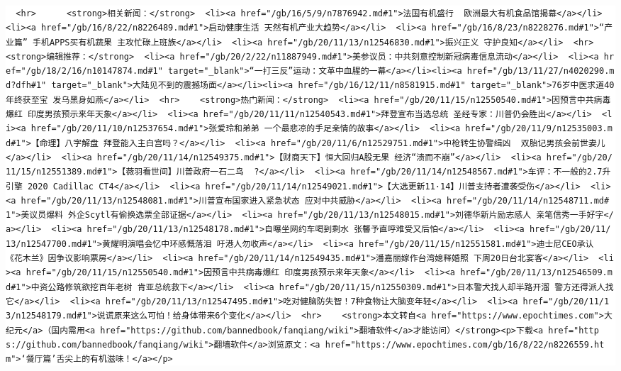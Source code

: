   	  <hr>      <strong>相关新闻：</strong>  <li><a href="/gb/16/5/9/n7876942.md#1">法国有机盛行  欧洲最大有机食品馆揭幕</a></li>  <li><a href="/gb/16/8/22/n8226489.md#1">启动健康生活 天然有机产业大趋势</a></li>  <li><a href="/gb/16/8/23/n8228276.md#1">“产业篇” 手机APPS买有机蔬果 主攻忙碌上班族</a></li>  <li><a href="/gb/20/11/13/n12546830.md#1">振兴正义 守护良知</a></li>  <hr>      <strong>编辑推荐：</strong>  <li><a href="/gb/20/2/22/n11887949.md#1">美参议员：中共刻意控制新冠病毒信息流动</a></li>  <li><a href="/gb/18/2/16/n10147874.md#1" target="_blank">“一打三反”运动：文革中血腥的一幕</a></li><li><a href="/gb/13/11/27/n4020290.md?dfh#1" target="_blank">大陆见不到的震撼场面</a></li><li><a href="/gb/16/12/11/n8581915.md#1" target="_blank">76岁中医求道40年终获至宝 发乌黑身如燕</a></li>  <hr>    <strong>热门新闻：</strong>  <li><a href="/gb/20/11/15/n12550540.md#1">因预言中共病毒爆红 印度男孩预示来年天象</a></li>  <li><a href="/gb/20/11/11/n12540543.md#1">拜登宣布当选总统 圣经专家：川普仍会胜出</a></li>  <li><a href="/gb/20/11/10/n12537654.md#1">张爱玲和弟弟 一个最悲凉的手足亲情的故事</a></li>  <li><a href="/gb/20/11/9/n12535003.md#1">【命理】八字解盘 拜登能入主白宫吗？</a></li>  <li><a href="/gb/20/11/6/n12529751.md#1">中枪转生协警缉凶  双胎记男孩会前世妻儿</a></li>  <li><a href="/gb/20/11/14/n12549375.md#1">【财商天下】恒大回归A股无果 经济“溃而不崩”</a></li>  <li><a href="/gb/20/11/15/n12551389.md#1">【薇羽看世间】川普政府一石二鸟  ?</a></li>  <li><a href="/gb/20/11/14/n12548567.md#1">车评：不一般的2.7升引擎 2020 Cadillac CT4</a></li>  <li><a href="/gb/20/11/14/n12549021.md#1">【大选更新11·14】川普支持者遭袭受伤</a></li>  <li><a href="/gb/20/11/13/n12548081.md#1">川普宣布国家进入紧急状态 应对中共威胁</a></li>  <li><a href="/gb/20/11/14/n12548711.md#1">美议员爆料 外企Scytl有偷换选票全部证据</a></li>  <li><a href="/gb/20/11/13/n12548015.md#1">刘德华新片励志感人 亲笔信秀一手好字</a></li>  <li><a href="/gb/20/11/13/n12548178.md#1">自曝坐网约车喝到剩水 张馨予直呼难受又后怕</a></li>  <li><a href="/gb/20/11/13/n12547700.md#1">黄耀明演唱会忆中环感慨落泪 吁港人勿收声</a></li>  <li><a href="/gb/20/11/15/n12551581.md#1">迪士尼CEO承认 《花木兰》因争议影响票房</a></li>  <li><a href="/gb/20/11/14/n12549435.md#1">潘嘉丽嫁作台湾媳释婚照 下周20日台北宴客</a></li>  <li><a href="/gb/20/11/15/n12550540.md#1">因预言中共病毒爆红 印度男孩预示来年天象</a></li>  <li><a href="/gb/20/11/13/n12546509.md#1">中资公路修筑欲挖百年老树 肯亚总统救下</a></li>  <li><a href="/gb/20/11/15/n12550309.md#1">日本警犬找人却半路开溜 警方还得派人找它</a></li>  <li><a href="/gb/20/11/13/n12547495.md#1">吃对健脑防失智！7种食物让大脑变年轻</a></li>  <li><a href="/gb/20/11/13/n12548179.md#1">说谎原来这么可怕！给身体带来6个变化</a></li>  <hr>    <strong>本文转自<a href="https://www.epochtimes.com">大纪元</a>（国内需用<a href="https://github.com/bannedbook/fanqiang/wiki">翻墙软件</a>才能访问）</strong><p>下载<a href="https://github.com/bannedbook/fanqiang/wiki">翻墙软件</a>浏览原文：<a href="https://www.epochtimes.com/gb/16/8/22/n8226559.htm">‘餐厅篇’舌尖上的有机滋味！</a></p>